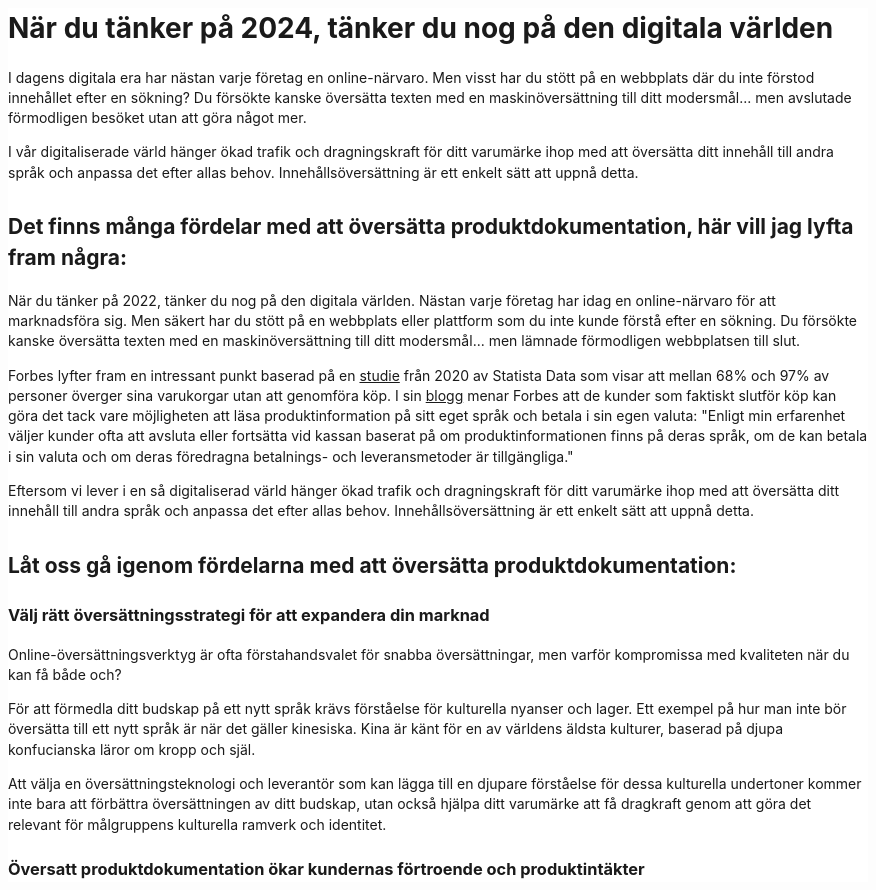 # När du tänker på 2024, tänker du nog på den digitala världen

I dagens digitala era har nästan varje företag en online-närvaro. Men visst har du stött på en webbplats där du inte förstod innehållet efter en sökning? Du försökte kanske översätta texten med en maskinöversättning till ditt modersmål... men avslutade förmodligen besöket utan att göra något mer.

I vår digitaliserade värld hänger ökad trafik och dragningskraft för ditt varumärke ihop med att översätta ditt innehåll till andra språk och anpassa det efter allas behov. Innehållsöversättning är ett enkelt sätt att uppnå detta.

## Det finns många fördelar med att översätta produktdokumentation, här vill jag lyfta fram några:

När du tänker på 2022, tänker du nog på den digitala världen. Nästan varje företag har idag en online-närvaro för att marknadsföra sig. Men säkert har du stött på en webbplats eller plattform som du inte kunde förstå efter en sökning. Du försökte kanske översätta texten med en maskinöversättning till ditt modersmål... men lämnade förmodligen webbplatsen till slut.

Forbes lyfter fram en intressant punkt baserad på en [studie](https://www.statista.com/statistics/457078/category-cart-abandonment-rate-worldwide/) från 2020 av Statista Data som visar att mellan 68% och 97% av personer överger sina varukorgar utan att genomföra köp. I sin [blogg](https://www.forbes.com/sites/forbescommunicationscouncil/2021/07/06/is-your-company-ready-to-sell-globally/?sh=1c88a3957439) menar Forbes att de kunder som faktiskt slutför köp kan göra det tack vare möjligheten att läsa produktinformation på sitt eget språk och betala i sin egen valuta: "Enligt min erfarenhet väljer kunder ofta att avsluta eller fortsätta vid kassan baserat på om produktinformationen finns på deras språk, om de kan betala i sin valuta och om deras föredragna betalnings- och leveransmetoder är tillgängliga."

Eftersom vi lever i en så digitaliserad värld hänger ökad trafik och dragningskraft för ditt varumärke ihop med att översätta ditt innehåll till andra språk och anpassa det efter allas behov. Innehållsöversättning är ett enkelt sätt att uppnå detta.

## Låt oss gå igenom fördelarna med att översätta produktdokumentation:

### Välj rätt översättningsstrategi för att expandera din marknad

Online-översättningsverktyg är ofta förstahandsvalet för snabba översättningar, men varför kompromissa med kvaliteten när du kan få både och?

För att förmedla ditt budskap på ett nytt språk krävs förståelse för kulturella nyanser och lager. Ett exempel på hur man inte bör översätta till ett nytt språk är när det gäller kinesiska. Kina är känt för en av världens äldsta kulturer, baserad på djupa konfucianska läror om kropp och själ.

Att välja en översättningsteknologi och leverantör som kan lägga till en djupare förståelse för dessa kulturella undertoner kommer inte bara att förbättra översättningen av ditt budskap, utan också hjälpa ditt varumärke att få dragkraft genom att göra det relevant för målgruppens kulturella ramverk och identitet.

### Översatt produktdokumentation ökar kundernas förtroende och produktintäkter
